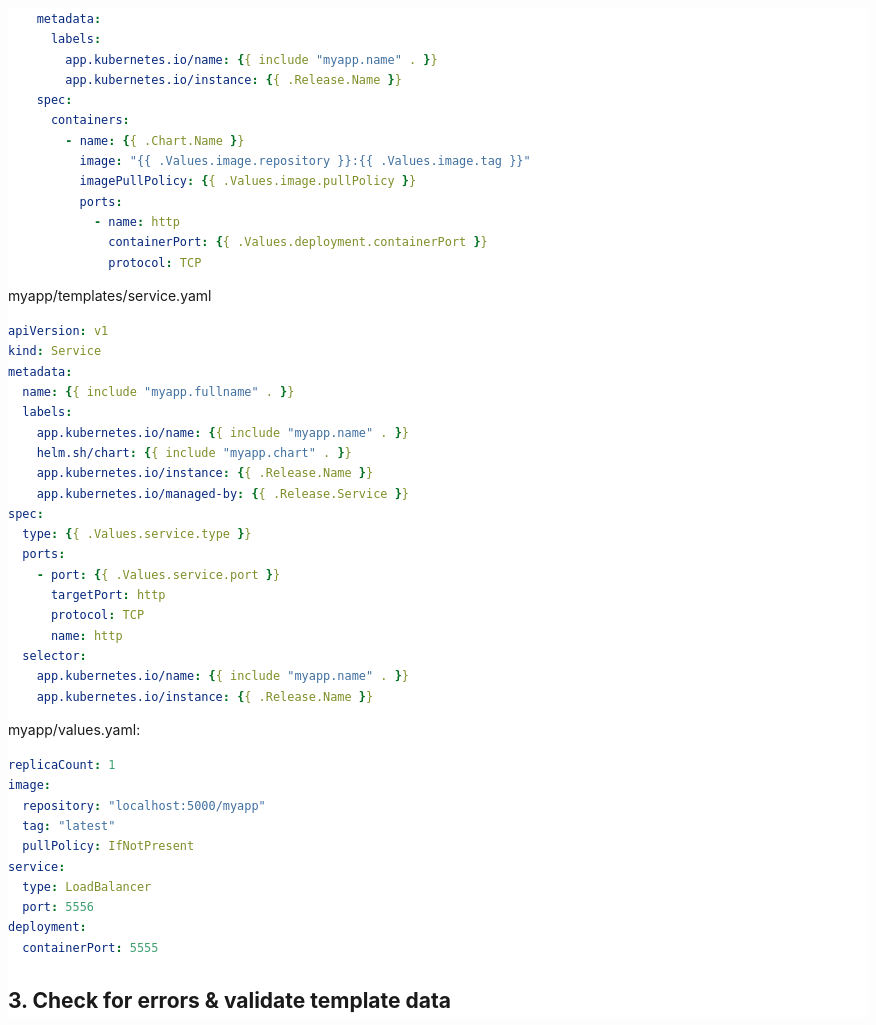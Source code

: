 ```yaml
    metadata:
      labels:
        app.kubernetes.io/name: {{ include "myapp.name" . }}
        app.kubernetes.io/instance: {{ .Release.Name }}
    spec:
      containers:
        - name: {{ .Chart.Name }}
          image: "{{ .Values.image.repository }}:{{ .Values.image.tag }}"
          imagePullPolicy: {{ .Values.image.pullPolicy }}
          ports:
            - name: http
              containerPort: {{ .Values.deployment.containerPort }}
              protocol: TCP
```

myapp/templates/service.yaml
```yaml
apiVersion: v1
kind: Service
metadata:
  name: {{ include "myapp.fullname" . }}
  labels:
    app.kubernetes.io/name: {{ include "myapp.name" . }}
    helm.sh/chart: {{ include "myapp.chart" . }}
    app.kubernetes.io/instance: {{ .Release.Name }}
    app.kubernetes.io/managed-by: {{ .Release.Service }}
spec:
  type: {{ .Values.service.type }}
  ports:
    - port: {{ .Values.service.port }}
      targetPort: http
      protocol: TCP
      name: http
  selector:
    app.kubernetes.io/name: {{ include "myapp.name" . }}
    app.kubernetes.io/instance: {{ .Release.Name }}
```

myapp/values.yaml:
```yaml
replicaCount: 1
image:
  repository: "localhost:5000/myapp"
  tag: "latest"
  pullPolicy: IfNotPresent
service:
  type: LoadBalancer
  port: 5556
deployment:
  containerPort: 5555
```

##  3. Check for errors & validate template data
